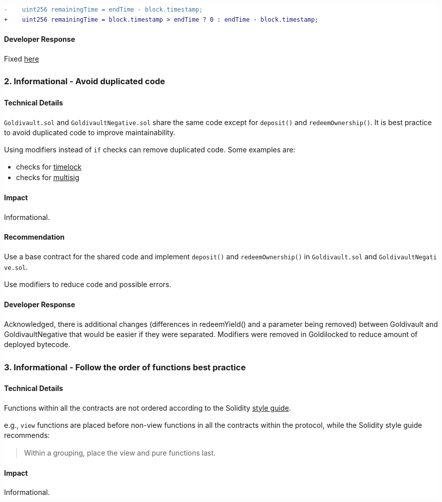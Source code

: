 ```diff
-    uint256 remainingTime = endTime - block.timestamp;
+    uint256 remainingTime = block.timestamp > endTime ? 0 : endTime - block.timestamp;
```

#### Developer Response

Fixed [here](https://github.com/0xgeeb/goldilocks-core/commit/b278dda6843524f6e8ada34f9d318b9cb9fe6d80)

### 2. Informational - Avoid duplicated code

#### Technical Details

`Goldivault.sol` and `GoldivaultNegative.sol` share the same code except for `deposit()` and `redeemOwnership()`. It is best practice to avoid duplicated code to improve maintainability.

Using modifiers instead of `if` checks can remove duplicated code. Some examples are:
- checks for [timelock](https://github.com/0xgeeb/goldilocks-core/blob/bde901524bd19d31912d3e67fa1fc9a81d779a9a/src/core/goldiswap/Goldilocked.sol#L357)
- checks for [multisig](https://github.com/0xgeeb/goldilocks-core/blob/bde901524bd19d31912d3e67fa1fc9a81d779a9a/src/core/goldiswap/Goldilocked.sol#L370)

#### Impact

Informational.

#### Recommendation

Use a base contract for the shared code and implement `deposit()` and `redeemOwnership()` in `Goldivault.sol` and `GoldivaultNegative.sol`.

Use modifiers to reduce code and possible errors.

#### Developer Response

Acknowledged, there is additional changes (differences in redeemYield() and a parameter being removed) between Goldivault and GoldivaultNegative that would be easier if they were separated. Modifiers were removed in Goldilocked to reduce amount of deployed bytecode.

### 3. Informational - Follow the order of functions best practice

#### Technical Details

Functions within all the contracts are not ordered according to the Solidity [style guide](https://docs.soliditylang.org/en/latest/style-guide.html#order-of-functions).

e.g., `view` functions are placed before non-view functions in all the contracts within the protocol, while the Solidity style guide recommends:

> Within a grouping, place the view and pure functions last.

#### Impact

Informational.

